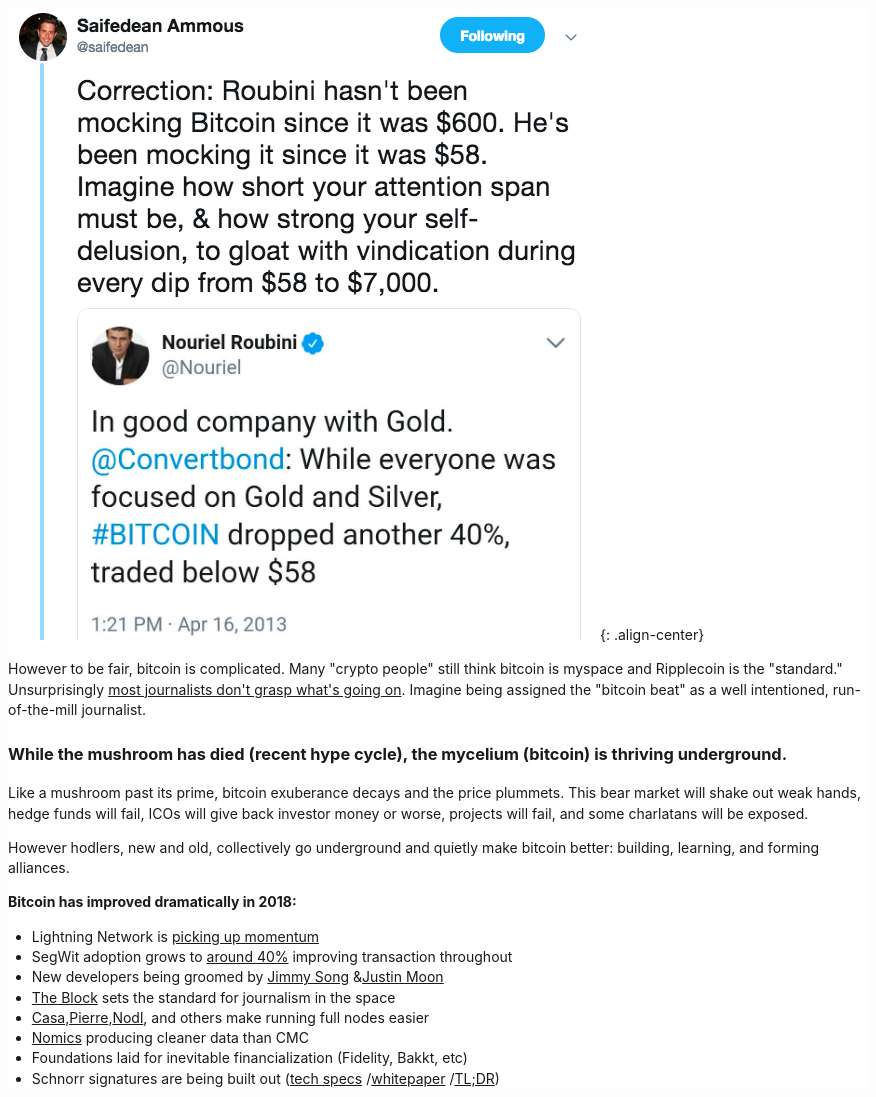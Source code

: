 ![Saif tweet](/assets/images/cy18/cy18q4m12/quit-2.png){: .align-center}

However to be fair, bitcoin is complicated. Many "crypto people" still think bitcoin is myspace and Ripplecoin is the "standard." Unsurprisingly [most journalists don't grasp what's going on](https://medium.com/s/story/media-coverage-of-bitcoin-is-still-a-total-disaster-7d0d34d98971). Imagine being assigned the "bitcoin beat" as a well intentioned, run-of-the-mill journalist.

### While the mushroom has died (recent hype cycle), the mycelium (bitcoin) is thriving underground.

Like a mushroom past its prime, bitcoin exuberance decays and the price plummets. This bear market will shake out weak hands, hedge funds will fail, ICOs will give back investor money or worse, projects will fail, and some charlatans will be exposed.

However hodlers, new and old, collectively go underground and quietly make bitcoin better: building, learning, and forming alliances.

**Bitcoin has improved dramatically in 2018:**

* Lightning Network is [picking up momentum](https://twitter.com/lnstats?lang=en)
* SegWit adoption grows to [around 40%](http://charts.woobull.com/bitcoin-segwit-adoption/) improving transaction throughout
* New developers being groomed by [Jimmy Song](https://programmingblockchain.com/) &[Justin Moon](https://buidlbootcamp.com/)
* [The Block](https://www.theblockcrypto.com/) sets the standard for journalism in the space
* [Casa](https://keys.casa/),[Pierre](https://medium.com/@pierre_rochard/easy-lightning-with-node-launcher-zap-488133edfbd),[Nodl](https://www.nodl.it/), and others make running full nodes easier
* [Nomics](https://nomics.com/) producing cleaner data than CMC
* Foundations laid for inevitable financialization (Fidelity, Bakkt, etc)
* Schnorr signatures are being built out ([tech specs](https://github.com/sipa/bips/blob/bip-schnorr/bip-schnorr.mediawiki) /[whitepaper](https://eprint.iacr.org/2018/068.pdf) /[TL;DR](https://www.reddit.com/r/Bitcoin/comments/8wmj5b/pieter_wuille_submits_schnorr_signatures_bip/))